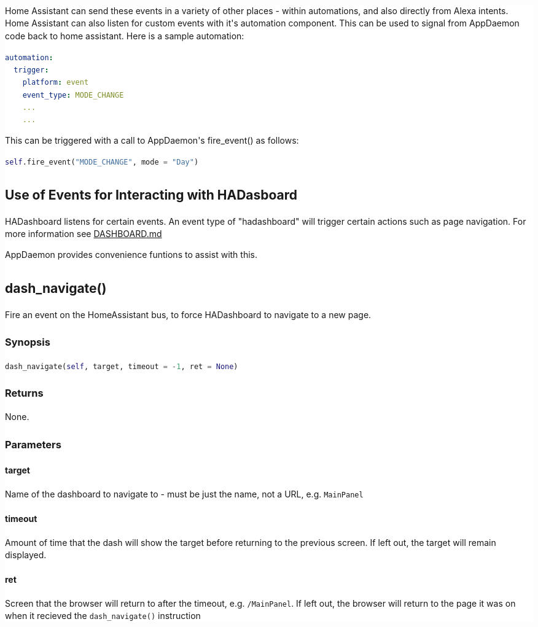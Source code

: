 Home Assistant can send these events in a variety of other places - within automations, and also directly from Alexa intents. Home Assistant can also listen for custom events with it's automation component. This can be used to signal from AppDaemon code back to home assistant. Here is a sample automation:

```yaml
automation:
  trigger:
    platform: event
    event_type: MODE_CHANGE
    ...
    ...
```

This can be triggered with a call to AppDaemon's fire_event() as follows:

```python
self.fire_event("MODE_CHANGE", mode = "Day")
```

## Use of Events for Interacting with HADasboard

HADashboard listens for certain events. An event type of "hadashboard" will trigger certain actions such as page navigation. For more information see [DASHBOARD.md](DASHBOARD.md)

AppDaemon provides convenience funtions to assist with this.

## dash_navigate()

Fire an event on the HomeAssistant bus, to force HADashboard to navigate to a new page.

### Synopsis

```python
dash_navigate(self, target, timeout = -1, ret = None)
```

### Returns

None.

### Parameters

#### target

Name of the dashboard to navigate to - must be just the name, not a URL, e.g. `MainPanel`

#### timeout

Amount of time that the dash will show the target before returning to the previous screen. If left out, the target will remain displayed.

#### ret

Screen that the browser will return to after the timeout, e.g. `/MainPanel`. If left out, the browser will return to the page it was on when it recieved the `dash_navigate()` instruction
